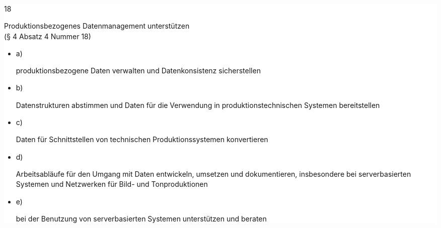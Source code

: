 </td>

</tr>

<tr>

<td style="border-right: 0.5pt solid ; " align="center" valign="top" charoff="50">

18

</td>

<td style="border-right: 0.5pt solid ; " align="left" valign="top" charoff="50">

Produktionsbezogenes Datenmanagement unterstützen  
(§ 4 Absatz 4 Nummer 18)

</td>

<td style="border-right: 0.5pt solid ; " align="justify" valign="top" charoff="50">

  - a)
    
    <div style="">
    
    produktionsbezogene Daten verwalten und Datenkonsistenz
    sicherstellen
    
    </div>

  - b)
    
    <div style="">
    
    Datenstrukturen abstimmen und Daten für die Verwendung in
    produktionstechnischen Systemen bereitstellen
    
    </div>

  - c)
    
    <div style="">
    
    Daten für Schnittstellen von technischen Produktionssystemen
    konvertieren
    
    </div>

  - d)
    
    <div style="">
    
    Arbeitsabläufe für den Umgang mit Daten entwickeln, umsetzen und
    dokumentieren, insbesondere bei serverbasierten Systemen und
    Netzwerken für Bild- und Tonproduktionen
    
    </div>

  - e)
    
    <div style="">
    
    bei der Benutzung von serverbasierten Systemen unterstützen und
    beraten
    